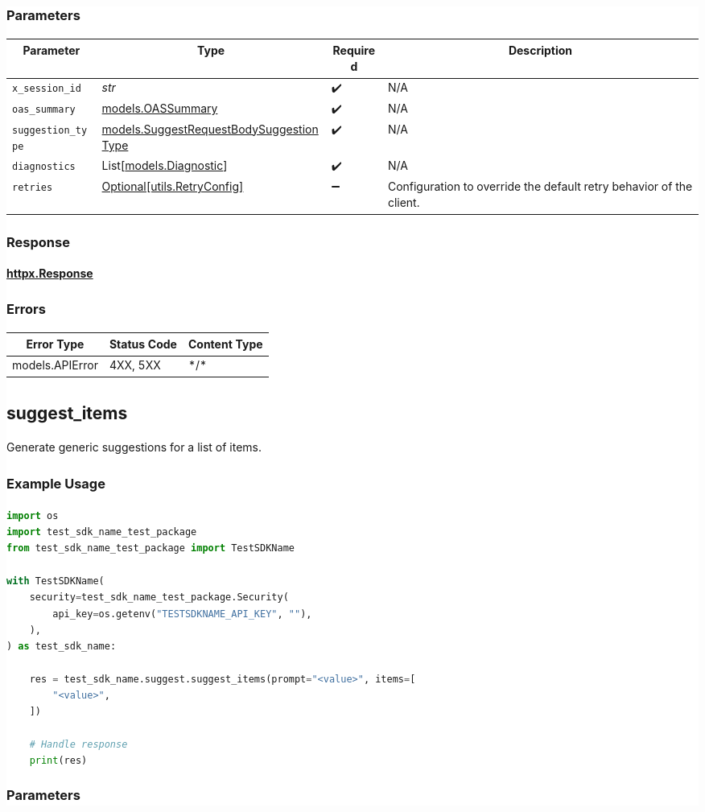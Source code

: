 ### Parameters

| Parameter                                                                                   | Type                                                                                        | Required                                                                                    | Description                                                                                 |
| ------------------------------------------------------------------------------------------- | ------------------------------------------------------------------------------------------- | ------------------------------------------------------------------------------------------- | ------------------------------------------------------------------------------------------- |
| `x_session_id`                                                                              | *str*                                                                                       | :heavy_check_mark:                                                                          | N/A                                                                                         |
| `oas_summary`                                                                               | [models.OASSummary](../../models/oassummary.md)                                             | :heavy_check_mark:                                                                          | N/A                                                                                         |
| `suggestion_type`                                                                           | [models.SuggestRequestBodySuggestionType](../../models/suggestrequestbodysuggestiontype.md) | :heavy_check_mark:                                                                          | N/A                                                                                         |
| `diagnostics`                                                                               | List[[models.Diagnostic](../../models/diagnostic.md)]                                       | :heavy_check_mark:                                                                          | N/A                                                                                         |
| `retries`                                                                                   | [Optional[utils.RetryConfig]](../../models/utils/retryconfig.md)                            | :heavy_minus_sign:                                                                          | Configuration to override the default retry behavior of the client.                         |

### Response

**[httpx.Response](../../models/.md)**

### Errors

| Error Type      | Status Code     | Content Type    |
| --------------- | --------------- | --------------- |
| models.APIError | 4XX, 5XX        | \*/\*           |

## suggest_items

Generate generic suggestions for a list of items.

### Example Usage

```python
import os
import test_sdk_name_test_package
from test_sdk_name_test_package import TestSDKName

with TestSDKName(
    security=test_sdk_name_test_package.Security(
        api_key=os.getenv("TESTSDKNAME_API_KEY", ""),
    ),
) as test_sdk_name:

    res = test_sdk_name.suggest.suggest_items(prompt="<value>", items=[
        "<value>",
    ])

    # Handle response
    print(res)

```

### Parameters
